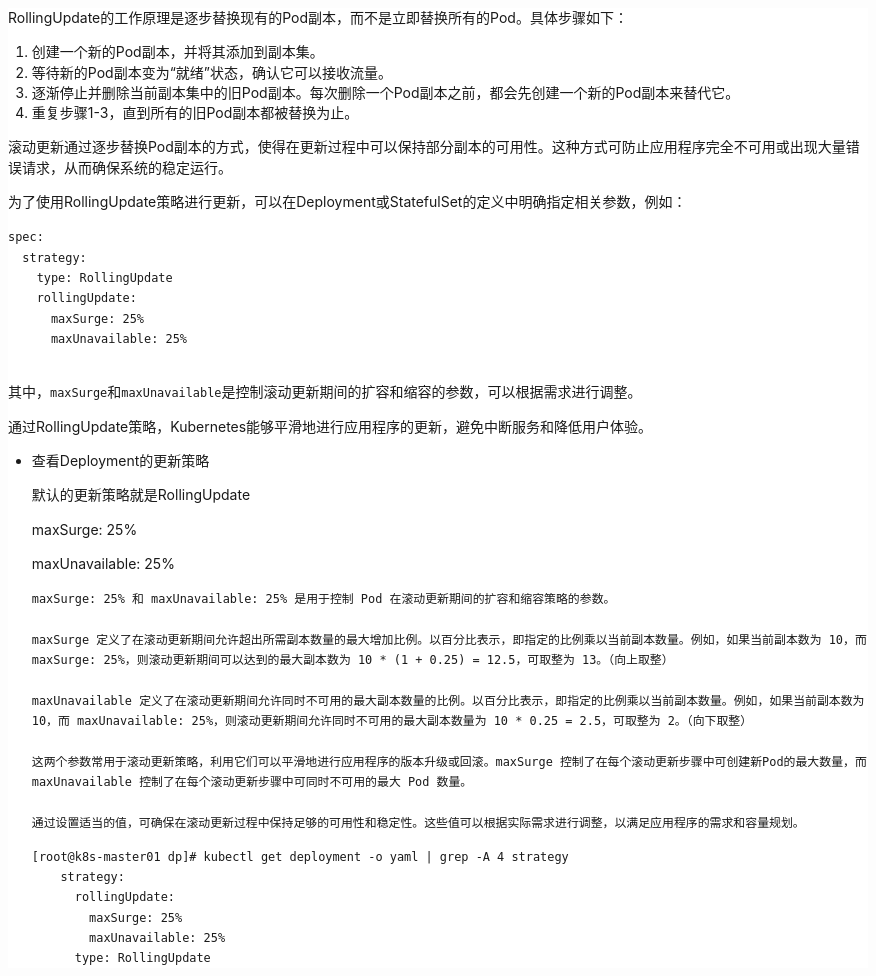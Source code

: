 RollingUpdate的工作原理是逐步替换现有的Pod副本，而不是立即替换所有的Pod。具体步骤如下：

1. 创建一个新的Pod副本，并将其添加到副本集。
2. 等待新的Pod副本变为“就绪”状态，确认它可以接收流量。
3. 逐渐停止并删除当前副本集中的旧Pod副本。每次删除一个Pod副本之前，都会先创建一个新的Pod副本来替代它。
4. 重复步骤1-3，直到所有的旧Pod副本都被替换为止。

滚动更新通过逐步替换Pod副本的方式，使得在更新过程中可以保持部分副本的可用性。这种方式可防止应用程序完全不可用或出现大量错误请求，从而确保系统的稳定运行。

为了使用RollingUpdate策略进行更新，可以在Deployment或StatefulSet的定义中明确指定相关参数，例如：

```
spec:
  strategy:
    type: RollingUpdate
    rollingUpdate:
      maxSurge: 25%
      maxUnavailable: 25%
 
```

其中，`maxSurge`和`maxUnavailable`是控制滚动更新期间的扩容和缩容的参数，可以根据需求进行调整。

通过RollingUpdate策略，Kubernetes能够平滑地进行应用程序的更新，避免中断服务和降低用户体验。



- 查看Deployment的更新策略

  默认的更新策略就是RollingUpdate

  maxSurge: 25%

  maxUnavailable: 25%

  ```
  maxSurge: 25% 和 maxUnavailable: 25% 是用于控制 Pod 在滚动更新期间的扩容和缩容策略的参数。
  
  maxSurge 定义了在滚动更新期间允许超出所需副本数量的最大增加比例。以百分比表示，即指定的比例乘以当前副本数量。例如，如果当前副本数为 10，而 maxSurge: 25%，则滚动更新期间可以达到的最大副本数为 10 * (1 + 0.25) = 12.5，可取整为 13。（向上取整）
  
  maxUnavailable 定义了在滚动更新期间允许同时不可用的最大副本数量的比例。以百分比表示，即指定的比例乘以当前副本数量。例如，如果当前副本数为 10，而 maxUnavailable: 25%，则滚动更新期间允许同时不可用的最大副本数量为 10 * 0.25 = 2.5，可取整为 2。（向下取整）
  
  这两个参数常用于滚动更新策略，利用它们可以平滑地进行应用程序的版本升级或回滚。maxSurge 控制了在每个滚动更新步骤中可创建新Pod的最大数量，而maxUnavailable 控制了在每个滚动更新步骤中可同时不可用的最大 Pod 数量。
  
  通过设置适当的值，可确保在滚动更新过程中保持足够的可用性和稳定性。这些值可以根据实际需求进行调整，以满足应用程序的需求和容量规划。
  ```

  ```
  [root@k8s-master01 dp]# kubectl get deployment -o yaml | grep -A 4 strategy
      strategy:
        rollingUpdate:
          maxSurge: 25%
          maxUnavailable: 25%
        type: RollingUpdate
  ```
